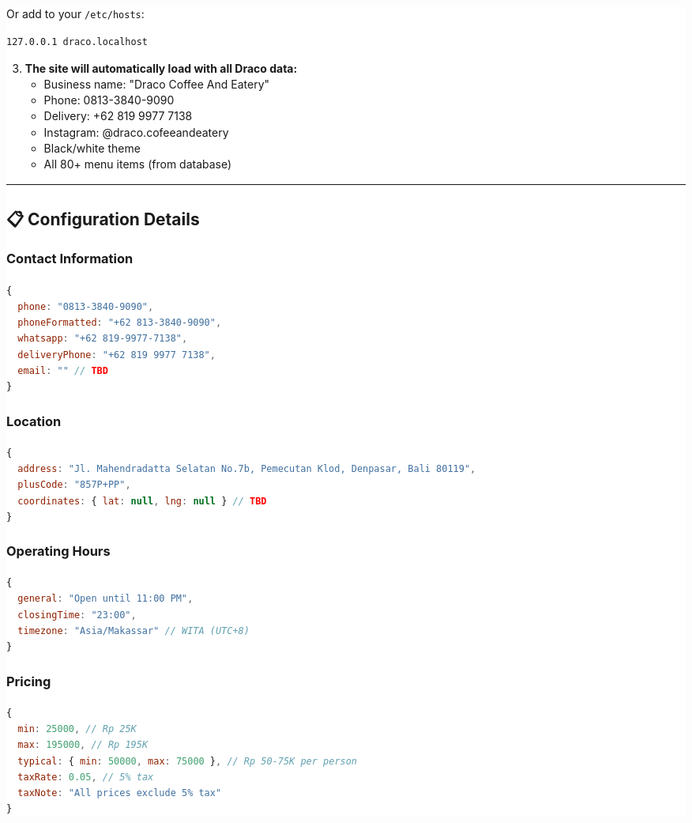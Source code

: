    Or add to your `/etc/hosts`:
   ```
   127.0.0.1 draco.localhost
   ```

3. **The site will automatically load with all Draco data:**
   - Business name: "Draco Coffee And Eatery"
   - Phone: 0813-3840-9090
   - Delivery: +62 819 9977 7138
   - Instagram: @draco.cofeeandeatery
   - Black/white theme
   - All 80+ menu items (from database)

---

## 📋 Configuration Details

### Contact Information
```javascript
{
  phone: "0813-3840-9090",
  phoneFormatted: "+62 813-3840-9090",
  whatsapp: "+62 819-9977-7138",
  deliveryPhone: "+62 819 9977 7138",
  email: "" // TBD
}
```

### Location
```javascript
{
  address: "Jl. Mahendradatta Selatan No.7b, Pemecutan Klod, Denpasar, Bali 80119",
  plusCode: "857P+PP",
  coordinates: { lat: null, lng: null } // TBD
}
```

### Operating Hours
```javascript
{
  general: "Open until 11:00 PM",
  closingTime: "23:00",
  timezone: "Asia/Makassar" // WITA (UTC+8)
}
```

### Pricing
```javascript
{
  min: 25000, // Rp 25K
  max: 195000, // Rp 195K
  typical: { min: 50000, max: 75000 }, // Rp 50-75K per person
  taxRate: 0.05, // 5% tax
  taxNote: "All prices exclude 5% tax"
}
```
